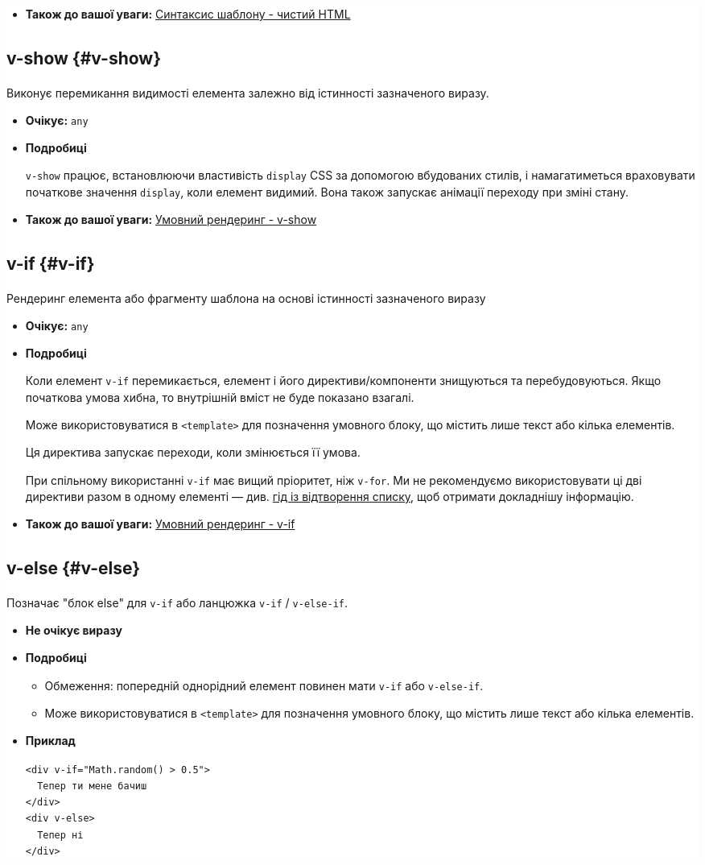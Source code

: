 - **Також до вашої уваги:** [Синтаксис шаблону - чистий HTML](/guide/essentials/template-syntax.html#raw-html)

## v-show {#v-show}

Виконує перемикання видимості елемента залежно від істинності зазначеного виразу.

- **Очікує:** `any`

- **Подробиці**

  `v-show` працює, встановлюючи властивість `display` CSS за допомогою вбудованих стилів, і намагатиметься враховувати початкове значення `display`, коли елемент видимий. Вона також запускає анімації переходу при зміні стану.

- **Також до вашої уваги:** [Умовний рендеринг - v-show](/guide/essentials/conditional.html#v-show)

## v-if {#v-if}

Рендеринг елемента або фрагменту шаблона на основі істинності зазначеного виразу

- **Очікує:** `any`

- **Подробиці**

  Коли елемент `v-if` перемикається, елемент і його директиви/компоненти знищуються та перебудовуються. Якщо початкова умова хибна, то внутрішній вміст не буде показано взагалі.

  Може використовуватися в `<template>` для позначення умовного блоку, що містить лише текст або кілька елементів.

  Ця директива запускає переходи, коли змінюється її умова.

  При спільному використанні  `v-if` має вищий пріоритет, ніж `v-for`. Ми не рекомендуємо використовувати ці дві директиви разом в одному елементі — див. [гід із відтворення списку](/guide/essentials/list.html#v-for-with-v-if), щоб отримати докладнішу інформацію.

- **Також до вашої уваги:** [Умовний рендеринг - v-if](/guide/essentials/conditional.html#v-if)

## v-else {#v-else}

Позначає "блок else" для `v-if` або ланцюжка `v-if` / `v-else-if`.

- **Не очікує виразу**

- **Подробиці**

  - Обмеження: попередній однорідний елемент повинен мати `v-if` або `v-else-if`.

  - Може використовуватися в `<template>` для позначення умовного блоку, що містить лише текст або кілька елементів.

- **Приклад**

  ```vue-html
  <div v-if="Math.random() > 0.5">
    Тепер ти мене бачиш
  </div>
  <div v-else>
    Тепер ні
  </div>
  ```
